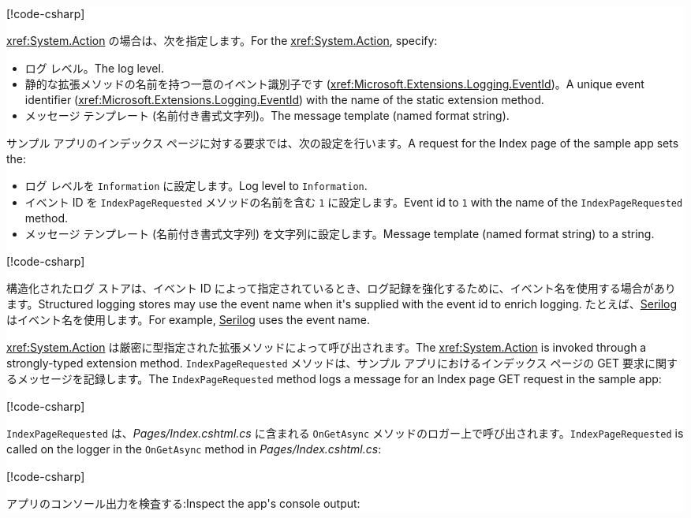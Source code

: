 [!code-csharp[](loggermessage/samples/3.x/LoggerMessageSample/Internal/LoggerExtensions.cs?name=snippet1)]

<span data-ttu-id="0a69f-130"><xref:System.Action> の場合は、次を指定します。</span><span class="sxs-lookup"><span data-stu-id="0a69f-130">For the <xref:System.Action>, specify:</span></span>

* <span data-ttu-id="0a69f-131">ログ レベル。</span><span class="sxs-lookup"><span data-stu-id="0a69f-131">The log level.</span></span>
* <span data-ttu-id="0a69f-132">静的な拡張メソッドの名前を持つ一意のイベント識別子です (<xref:Microsoft.Extensions.Logging.EventId>)。</span><span class="sxs-lookup"><span data-stu-id="0a69f-132">A unique event identifier (<xref:Microsoft.Extensions.Logging.EventId>) with the name of the static extension method.</span></span>
* <span data-ttu-id="0a69f-133">メッセージ テンプレート (名前付き書式文字列)。</span><span class="sxs-lookup"><span data-stu-id="0a69f-133">The message template (named format string).</span></span> 

<span data-ttu-id="0a69f-134">サンプル アプリのインデックス ページに対する要求では、次の設定を行います。</span><span class="sxs-lookup"><span data-stu-id="0a69f-134">A request for the Index page of the sample app sets the:</span></span>

* <span data-ttu-id="0a69f-135">ログ レベルを `Information` に設定します。</span><span class="sxs-lookup"><span data-stu-id="0a69f-135">Log level to `Information`.</span></span>
* <span data-ttu-id="0a69f-136">イベント ID を `IndexPageRequested` メソッドの名前を含む `1` に設定します。</span><span class="sxs-lookup"><span data-stu-id="0a69f-136">Event id to `1` with the name of the `IndexPageRequested` method.</span></span>
* <span data-ttu-id="0a69f-137">メッセージ テンプレート (名前付き書式文字列) を文字列に設定します。</span><span class="sxs-lookup"><span data-stu-id="0a69f-137">Message template (named format string) to a string.</span></span>

[!code-csharp[](loggermessage/samples/3.x/LoggerMessageSample/Internal/LoggerExtensions.cs?name=snippet5)]

<span data-ttu-id="0a69f-138">構造化されたログ ストアは、イベント ID によって指定されているとき、ログ記録を強化するために、イベント名を使用する場合があります。</span><span class="sxs-lookup"><span data-stu-id="0a69f-138">Structured logging stores may use the event name when it's supplied with the event id to enrich logging.</span></span> <span data-ttu-id="0a69f-139">たとえば、[Serilog](https://github.com/serilog/serilog-extensions-logging) はイベント名を使用します。</span><span class="sxs-lookup"><span data-stu-id="0a69f-139">For example, [Serilog](https://github.com/serilog/serilog-extensions-logging) uses the event name.</span></span>

<span data-ttu-id="0a69f-140"><xref:System.Action> は厳密に型指定された拡張メソッドによって呼び出されます。</span><span class="sxs-lookup"><span data-stu-id="0a69f-140">The <xref:System.Action> is invoked through a strongly-typed extension method.</span></span> <span data-ttu-id="0a69f-141">`IndexPageRequested` メソッドは、サンプル アプリにおけるインデックス ページの GET 要求に関するメッセージを記録します。</span><span class="sxs-lookup"><span data-stu-id="0a69f-141">The `IndexPageRequested` method logs a message for an Index page GET request in the sample app:</span></span>

[!code-csharp[](loggermessage/samples/3.x/LoggerMessageSample/Internal/LoggerExtensions.cs?name=snippet9)]

<span data-ttu-id="0a69f-142">`IndexPageRequested` は、*Pages/Index.cshtml.cs* に含まれる `OnGetAsync` メソッドのロガー上で呼び出されます。</span><span class="sxs-lookup"><span data-stu-id="0a69f-142">`IndexPageRequested` is called on the logger in the `OnGetAsync` method in *Pages/Index.cshtml.cs*:</span></span>

[!code-csharp[](loggermessage/samples/3.x/LoggerMessageSample/Pages/Index.cshtml.cs?name=snippet2&highlight=3)]

<span data-ttu-id="0a69f-143">アプリのコンソール出力を検査する:</span><span class="sxs-lookup"><span data-stu-id="0a69f-143">Inspect the app's console output:</span></span>
